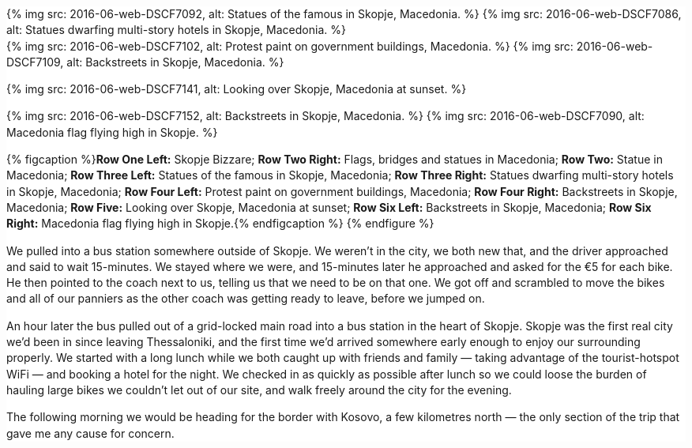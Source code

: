   <div class="row pair">
    {% img src: 2016-06-web-DSCF7092, alt: Statues of the famous in Skopje, Macedonia. %}
    {% img src: 2016-06-web-DSCF7086, alt: Statues dwarfing multi-story hotels in Skopje, Macedonia. %}
  </div>

  <div class="row pair">
    {% img src: 2016-06-web-DSCF7102, alt: Protest paint on government buildings, Macedonia. %}
    {% img src: 2016-06-web-DSCF7109, alt: Backstreets in Skopje, Macedonia. %}
  </div>

  {% img src: 2016-06-web-DSCF7141, alt: Looking over Skopje, Macedonia at sunset. %}

  <div class="row pair">
    {% img src: 2016-06-web-DSCF7152, alt: Backstreets in Skopje, Macedonia. %}
    {% img src: 2016-06-web-DSCF7090, alt: Macedonia flag flying high in Skopje. %}
  </div>

  {% figcaption %}**Row One Left:** Skopje Bizzare; **Row Two Right:** Flags, bridges and statues in Macedonia; **Row Two:** Statue in Macedonia; **Row Three Left:** Statues of the famous in Skopje, Macedonia; **Row Three Right:** Statues dwarfing multi-story hotels in Skopje, Macedonia; **Row Four Left:** Protest paint on government buildings, Macedonia; **Row Four Right:** Backstreets in Skopje, Macedonia; **Row Five:** Looking over Skopje, Macedonia at sunset; **Row Six Left:** Backstreets in Skopje, Macedonia; **Row Six Right:** Macedonia flag flying high in Skopje.{% endfigcaption %}
{% endfigure %}

We pulled into a bus station somewhere outside of Skopje. We weren’t in the city, we both new that, and the driver approached and said to wait 15-minutes. We stayed where we were, and 15-minutes later he approached and asked for the €5 for each bike. He then pointed to the coach next to us, telling us that we need to be on that one. We got off and scrambled to move the bikes and all of our panniers as the other coach was getting ready to leave, before we jumped on. 

An hour later the bus pulled out of a grid-locked main road into a bus station in the heart of Skopje. Skopje was the first real city we’d been in since leaving Thessaloniki, and the first time we’d arrived somewhere early enough to enjoy our surrounding properly. We started with a long lunch while we both caught up with friends and family — taking advantage of the tourist-hotspot WiFi — and booking a hotel for the night. We checked in as quickly as possible after lunch so we could loose the burden of hauling large bikes we couldn’t let out of our site, and walk freely around the city for the evening. 

The following morning we would be heading for the border with Kosovo, a few kilometres north — the only section of the trip that gave me any cause for concern. 